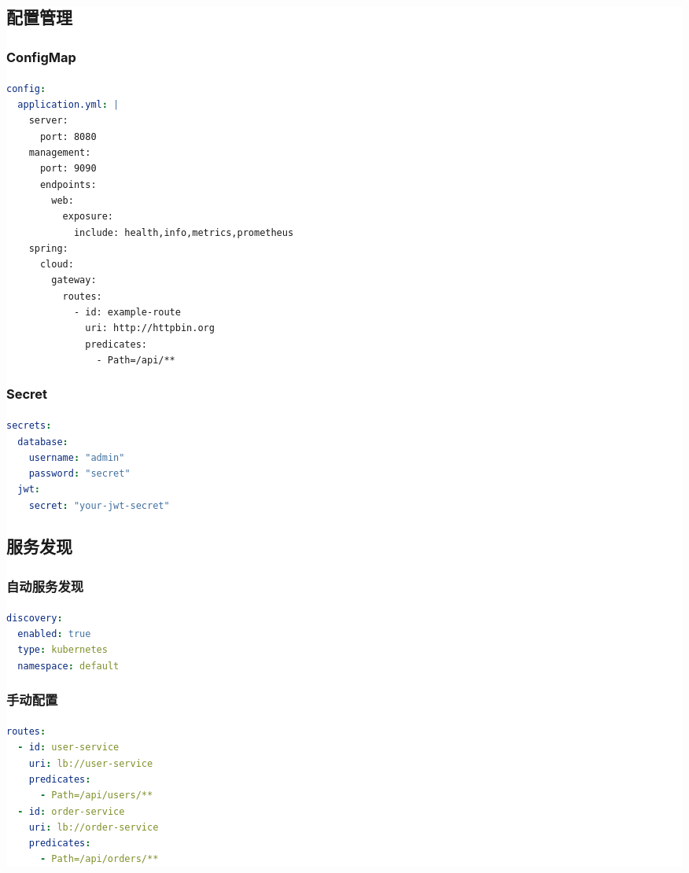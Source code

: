 ## 配置管理

### ConfigMap

```yaml
config:
  application.yml: |
    server:
      port: 8080
    management:
      port: 9090
      endpoints:
        web:
          exposure:
            include: health,info,metrics,prometheus
    spring:
      cloud:
        gateway:
          routes:
            - id: example-route
              uri: http://httpbin.org
              predicates:
                - Path=/api/**
```

### Secret

```yaml
secrets:
  database:
    username: "admin"
    password: "secret"
  jwt:
    secret: "your-jwt-secret"
```

## 服务发现

### 自动服务发现

```yaml
discovery:
  enabled: true
  type: kubernetes
  namespace: default
```

### 手动配置

```yaml
routes:
  - id: user-service
    uri: lb://user-service
    predicates:
      - Path=/api/users/**
  - id: order-service
    uri: lb://order-service
    predicates:
      - Path=/api/orders/**
```
